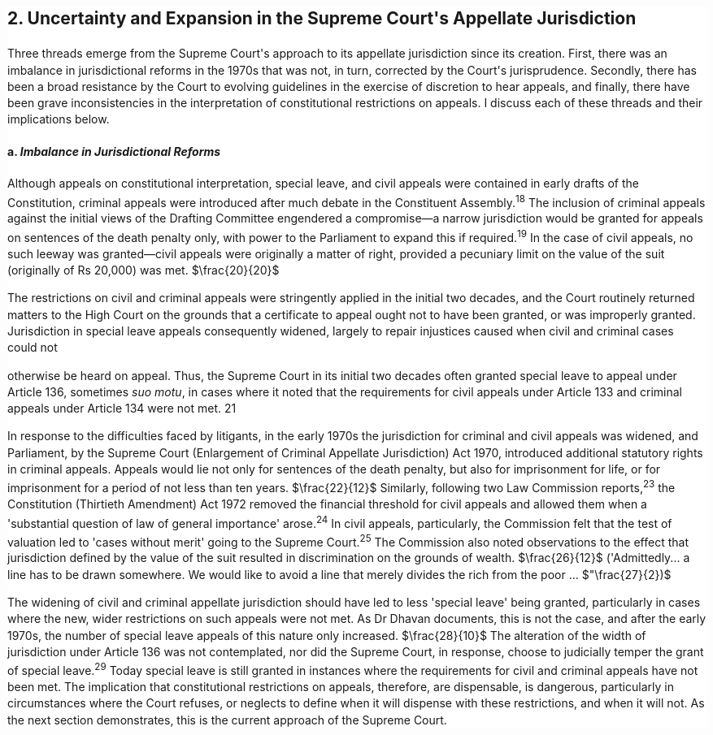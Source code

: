 ## **2. Uncertainty and Expansion in the Supreme Court's Appellate Jurisdiction**

Three threads emerge from the Supreme Court's approach to its appellate jurisdiction since its creation. First, there was an imbalance in jurisdictional reforms in the 1970s that was not, in turn, corrected by the Court's jurisprudence. Secondly, there has been a broad resistance by the Court to evolving guidelines in the exercise of discretion to hear appeals, and finally, there have been grave inconsistencies in the interpretation of constitutional restrictions on appeals. I discuss each of these threads and their implications below.

#### a. *Imbalance in Jurisdictional Reforms*

Although appeals on constitutional interpretation, special leave, and civil appeals were contained in early drafts of the Constitution, criminal appeals were introduced after much debate in the Constituent Assembly.<sup>18</sup> The inclusion of criminal appeals against the initial views of the Drafting Committee engendered a compromise—a narrow jurisdiction would be granted for appeals on sentences of the death penalty only, with power to the Parliament to expand this if required.<sup>19</sup> In the case of civil appeals, no such leeway was granted—civil appeals were originally a matter of right, provided a pecuniary limit on the value of the suit (originally of Rs 20,000) was met. $\frac{20}{20}$ 

The restrictions on civil and criminal appeals were stringently applied in the initial two decades, and the Court routinely returned matters to the High Court on the grounds that a certificate to appeal ought not to have been granted, or was improperly granted. Jurisdiction in special leave appeals consequently widened, largely to repair injustices caused when civil and criminal cases could not

otherwise be heard on appeal. Thus, the Supreme Court in its initial two decades often granted special leave to appeal under Article 136, sometimes *suo motu*, in cases where it noted that the requirements for civil appeals under Article 133 and criminal appeals under Article 134 were not met. 21

In response to the difficulties faced by litigants, in the early 1970s the jurisdiction for criminal and civil appeals was widened, and Parliament, by the Supreme Court (Enlargement of Criminal Appellate Jurisdiction) Act 1970, introduced additional statutory rights in criminal appeals. Appeals would lie not only for sentences of the death penalty, but also for imprisonment for life, or for imprisonment for a period of not less than ten years. $\frac{22}{12}$  Similarly, following two Law Commission reports,<sup>23</sup> the Constitution (Thirtieth Amendment) Act 1972 removed the financial threshold for civil appeals and allowed them when a 'substantial question of law of general importance' arose.<sup>24</sup> In civil appeals, particularly, the Commission felt that the test of valuation led to 'cases without merit' going to the Supreme Court.<sup>25</sup> The Commission also noted observations to the effect that jurisdiction defined by the value of the suit resulted in discrimination on the grounds of wealth.  $\frac{26}{12}$  ('Admittedly... a line has to be drawn somewhere. We would like to avoid a line that merely divides the rich from the poor ...  $"\frac{27}{2})$ 

The widening of civil and criminal appellate jurisdiction should have led to less 'special leave' being granted, particularly in cases where the new, wider restrictions on such appeals were not met. As Dr Dhavan documents, this is not the case, and after the early 1970s, the number of special leave appeals of this nature only increased. $\frac{28}{10}$  The alteration of the width of jurisdiction under Article 136 was not contemplated, nor did the Supreme Court, in response, choose to judicially temper the grant of special leave.<sup>29</sup> Today special leave is still granted in instances where the requirements for civil and criminal appeals have not been met. The implication that constitutional restrictions on appeals, therefore, are dispensable, is dangerous, particularly in circumstances where the Court refuses, or neglects to define when it will dispense with these restrictions, and when it will not. As the next section demonstrates, this is the current approach of the Supreme Court.

